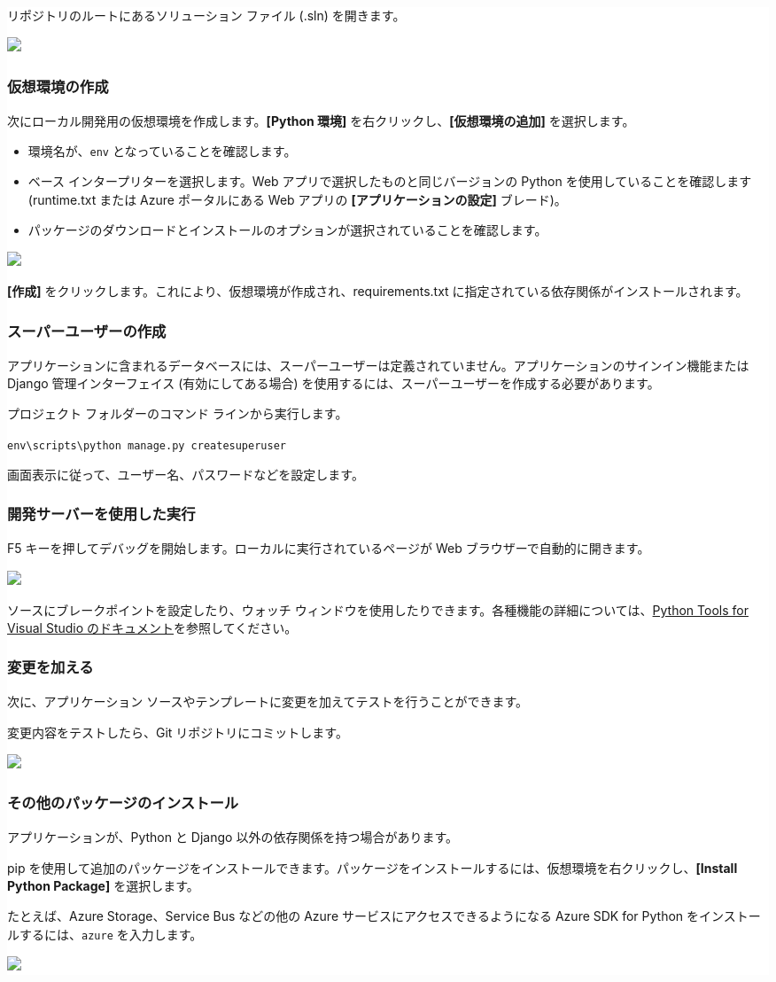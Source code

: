 リポジトリのルートにあるソリューション ファイル (.sln) を開きます。

![](./media/web-sites-python-create-deploy-django-app/ptvs-solution-django.png)

### 仮想環境の作成

次にローカル開発用の仮想環境を作成します。**[Python 環境]** を右クリックし、**[仮想環境の追加]** を選択します。

- 環境名が、`env` となっていることを確認します。

- ベース インタープリターを選択します。Web アプリで選択したものと同じバージョンの Python を使用していることを確認します (runtime.txt または Azure ポータルにある Web アプリの **[アプリケーションの設定]** ブレード)。

- パッケージのダウンロードとインストールのオプションが選択されていることを確認します。

![](./media/web-sites-python-create-deploy-django-app/ptvs-add-virtual-env-27.png)

**[作成]** をクリックします。これにより、仮想環境が作成され、requirements.txt に指定されている依存関係がインストールされます。

### スーパーユーザーの作成

アプリケーションに含まれるデータベースには、スーパーユーザーは定義されていません。アプリケーションのサインイン機能または Django 管理インターフェイス (有効にしてある場合) を使用するには、スーパーユーザーを作成する必要があります。

プロジェクト フォルダーのコマンド ラインから実行します。

    env\scripts\python manage.py createsuperuser

画面表示に従って、ユーザー名、パスワードなどを設定します。

### 開発サーバーを使用した実行

F5 キーを押してデバッグを開始します。ローカルに実行されているページが Web ブラウザーで自動的に開きます。

![](./media/web-sites-python-create-deploy-django-app/windows-browser-django.png)

ソースにブレークポイントを設定したり、ウォッチ ウィンドウを使用したりできます。各種機能の詳細については、[Python Tools for Visual Studio のドキュメント]を参照してください。

### 変更を加える

次に、アプリケーション ソースやテンプレートに変更を加えてテストを行うことができます。

変更内容をテストしたら、Git リポジトリにコミットします。

![](./media/web-sites-python-create-deploy-django-app/ptvs-commit-django.png)

### その他のパッケージのインストール

アプリケーションが、Python と Django 以外の依存関係を持つ場合があります。

pip を使用して追加のパッケージをインストールできます。パッケージをインストールするには、仮想環境を右クリックし、**[Install Python Package]** を選択します。

たとえば、Azure Storage、Service Bus などの他の Azure サービスにアクセスできるようになる Azure SDK for Python をインストールするには、`azure` を入力します。

![](./media/web-sites-python-create-deploy-django-app/ptvs-install-package-dialog.png)


[Python Tools for Visual Studio を使用した Azure 上の Django と MySQL]: web-sites-python-ptvs-django-mysql.md
[Python Tools for Visual Studio を使用した Azure 上の Django と SQL Database]: web-sites-python-ptvs-django-sql.md
[SQL Database]: web-sites-python-ptvs-django-sql.md
[MySQL]: web-sites-python-ptvs-django-mysql.md
[Azure SDK for Python 2.7]: http://go.microsoft.com/fwlink/?linkid=254281
[Azure SDK for Python 3.4]: http://go.microsoft.com/fwlink/?linkid=516990
[python.org]: http://www.python.org/
[Git for Windows]: http://msysgit.github.io/
[GitHub for Windows]: https://windows.github.com/
[Python Tools for Visual Studio]: http://aka.ms/ptvs
[Python Tools 2.2 for Visual Studio]: http://go.microsoft.com/fwlink/?LinkID=624025
[Visual Studio]: http://www.visualstudio.com/
[Python Tools for Visual Studio のドキュメント]: http://aka.ms/ptvsdocs
[Django のドキュメント]: https://www.djangoproject.com/